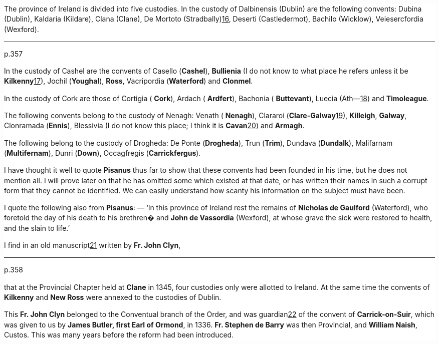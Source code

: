 
The province of Ireland is divided into five custodies. In the custody of Dalbinensis (Dublin) are the following convents: Dubina (Dublin), Kaldaria (Kildare), Clana (Clane), De Mortoto (Stradbally)[16](javascript:footNote('T300002-002/note016.html')), Deserti (Castledermot), Bachilo (Wicklow), Veiesercfordia (Wexford).




---

p.357


In the custody of Cashel are the convents of Casello (**Cashel**), **Bullienia** (I do not know to what place he refers unless it be **Kilkenny**[17](javascript:footNote('T300002-002/note017.html'))), Jochil (**Youghal**), **Ross**, Vacripordia (**Waterford**) and **Clonmel**.


In the custody of Cork are those of Cortigia ( **Cork**), Ardach ( **Ardfert**), Bachonia ( **Buttevant**), Luecia (Ath—[18](javascript:footNote('T300002-002/note018.html'))) and **Timoleague**.


The following convents belong to the custody of Nenagh: Venath ( **Nenagh**), Clararoi (**Clare-Galway**[19](javascript:footNote('T300002-002/note019.html'))), **Killeigh**, **Galway**, Clonramada (**Ennis**), Blessivia (I do not know this place; I think it is **Cavan**[20](javascript:footNote('T300002-002/note020.html'))) and **Armagh**.


The following belong to the custody of Drogheda: De Ponte (**Drogheda**), Trun (**Trim**), Dundava (**Dundalk**), Malifarnam (**Multifernam**), Dunri (**Down**), Occagfregis (**Carrickfergus**).


I have thought it well to quote **Pisanus** thus far to show that these convents had been founded in his time, but he does not mention all. I will prove later on that he has omitted some which existed at that date, or has written their names in such a corrupt form that they cannot be identified. We can easily understand how scanty his information on the subject must have been.


I quote the following also from **Pisanus**: — ‘In this province of Ireland rest the remains of **Nicholas de Gaulford** (Waterford), who foretold the day of his death to his brethren� and **John de Vassordia** (Wexford), at whose grave the sick were restored to health, and the slain to life.’


I find in an old manuscript[21](javascript:footNote('T300002-002/note021.html')) written by **Fr. John Clyn**, 



---

p.358



that at the Provincial Chapter held at **Clane** in 1345, four custodies only were allotted to Ireland. At the same time the convents of **Kilkenny** and **New Ross** were annexed to the custodies of Dublin.


This **Fr. John Clyn** belonged to the Conventual branch of the Order, and was guardian[22](javascript:footNote('T300002-002/note022.html')) of the convent of **Carrick-on-Suir**, which was given to us by **James Butler, first Earl of **Ormond****, in 1336. **Fr. Stephen de Barry** was then Provincial, and **William Naish**, Custos. This was many years before the reform had been introduced.
